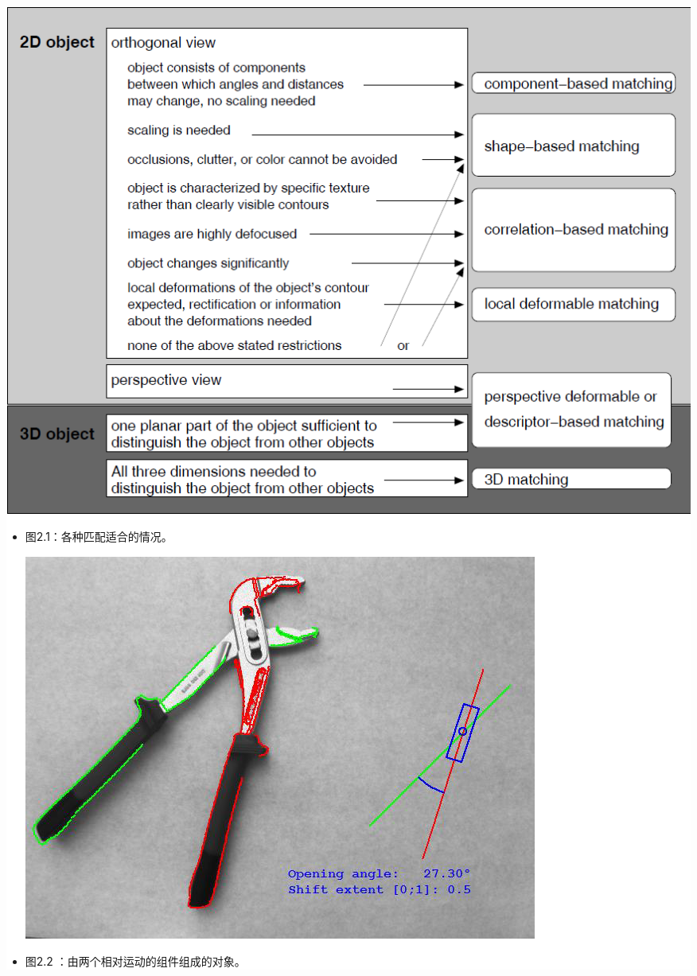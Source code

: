   ![avatar](./picture/classification.png)
- 图2.1：各种匹配适合的情况。

   ![avatar](./picture/solution_guide_ii_b_matching.png)
- 图2.2 ：由两个相对运动的组件组成的对象。
